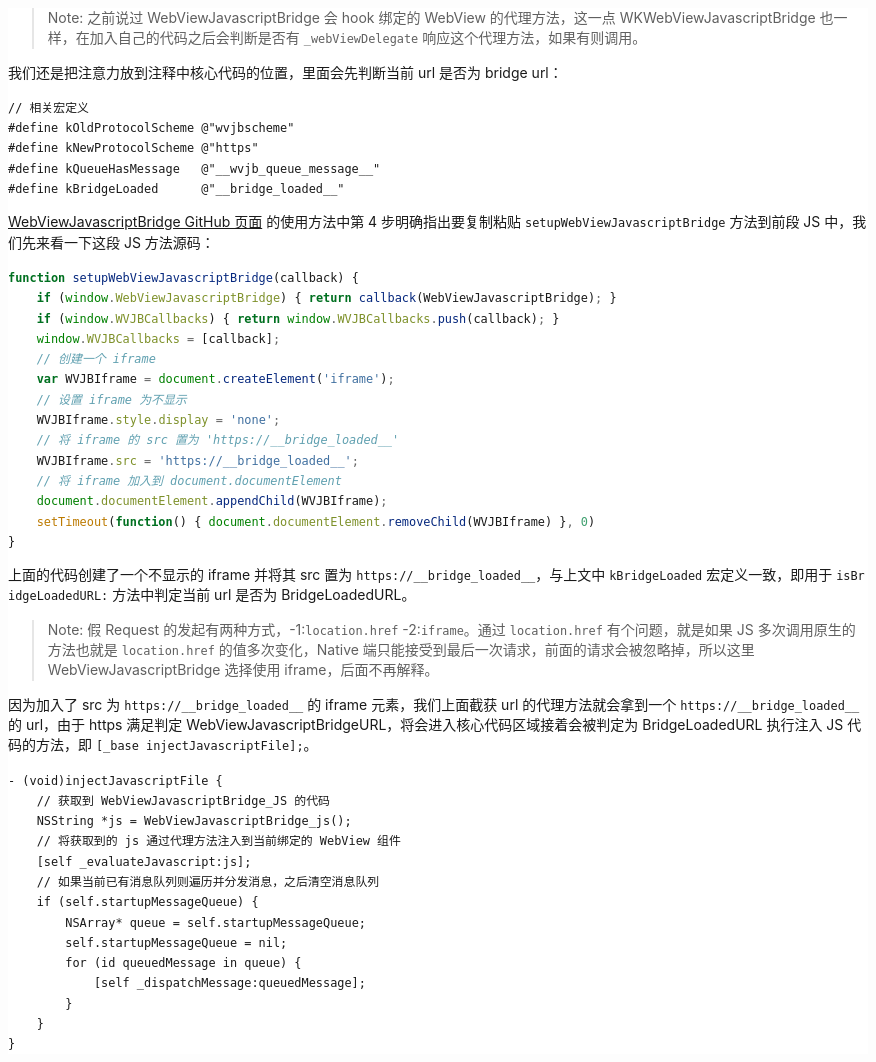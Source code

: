 > Note: 之前说过 WebViewJavascriptBridge 会 hook 绑定的 WebView 的代理方法，这一点 WKWebViewJavascriptBridge 也一样，在加入自己的代码之后会判断是否有 `_webViewDelegate` 响应这个代理方法，如果有则调用。

我们还是把注意力放到注释中核心代码的位置，里面会先判断当前 url 是否为 bridge url：

``` obj-c
// 相关宏定义
#define kOldProtocolScheme @"wvjbscheme"
#define kNewProtocolScheme @"https"
#define kQueueHasMessage   @"__wvjb_queue_message__"
#define kBridgeLoaded      @"__bridge_loaded__"
```

[WebViewJavascriptBridge GitHub 页面](https://github.com/marcuswestin/WebViewJavascriptBridge) 的使用方法中第 4 步明确指出要复制粘贴 `setupWebViewJavascriptBridge` 方法到前段 JS 中，我们先来看一下这段 JS 方法源码：

``` js
function setupWebViewJavascriptBridge(callback) {
	if (window.WebViewJavascriptBridge) { return callback(WebViewJavascriptBridge); }
	if (window.WVJBCallbacks) { return window.WVJBCallbacks.push(callback); }
	window.WVJBCallbacks = [callback];
	// 创建一个 iframe
	var WVJBIframe = document.createElement('iframe');
	// 设置 iframe 为不显示
	WVJBIframe.style.display = 'none';
	// 将 iframe 的 src 置为 'https://__bridge_loaded__'
	WVJBIframe.src = 'https://__bridge_loaded__';
	// 将 iframe 加入到 document.documentElement
	document.documentElement.appendChild(WVJBIframe);
	setTimeout(function() { document.documentElement.removeChild(WVJBIframe) }, 0)
}
```

上面的代码创建了一个不显示的 iframe 并将其 src 置为 `https://__bridge_loaded__`，与上文中 `kBridgeLoaded` 宏定义一致，即用于 `isBridgeLoadedURL:` 方法中判定当前 url 是否为 BridgeLoadedURL。

> Note: 假 Request 的发起有两种方式，-1:`location.href` -2:`iframe`。通过 `location.href` 有个问题，就是如果 JS 多次调用原生的方法也就是 `location.href` 的值多次变化，Native 端只能接受到最后一次请求，前面的请求会被忽略掉，所以这里 WebViewJavascriptBridge 选择使用 iframe，后面不再解释。

因为加入了 src 为 `https://__bridge_loaded__` 的 iframe 元素，我们上面截获 url 的代理方法就会拿到一个 `https://__bridge_loaded__` 的 url，由于 https 满足判定 WebViewJavascriptBridgeURL，将会进入核心代码区域接着会被判定为 BridgeLoadedURL 执行注入 JS 代码的方法，即 `[_base injectJavascriptFile];`。

``` obj-c
- (void)injectJavascriptFile {
    // 获取到 WebViewJavascriptBridge_JS 的代码
    NSString *js = WebViewJavascriptBridge_js();
    // 将获取到的 js 通过代理方法注入到当前绑定的 WebView 组件
    [self _evaluateJavascript:js];
    // 如果当前已有消息队列则遍历并分发消息，之后清空消息队列
    if (self.startupMessageQueue) {
        NSArray* queue = self.startupMessageQueue;
        self.startupMessageQueue = nil;
        for (id queuedMessage in queue) {
            [self _dispatchMessage:queuedMessage];
        }
    }
}
```
